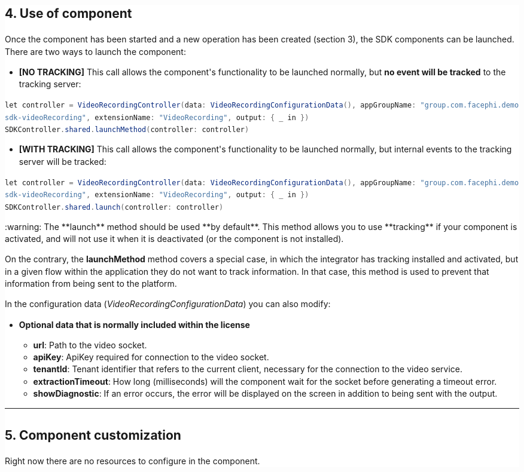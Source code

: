 ## 4. Use of component

Once the component has been started and a new operation has been created (section 3), the SDK components can be launched. There are two ways to launch the component:

- **[NO TRACKING]** This call allows the component's functionality to be launched normally, but **no event will be tracked** to the tracking server:


```java
let controller = VideoRecordingController(data: VideoRecordingConfigurationData(), appGroupName: "group.com.facephi.demosdk-videoRecording", extensionName: "VideoRecording", output: { _ in })
SDKController.shared.launchMethod(controller: controller)
```
 

- **[WITH TRACKING]** This call allows the component's functionality to be launched normally, but internal events to the tracking server will be tracked:


```java
let controller = VideoRecordingController(data: VideoRecordingConfigurationData(), appGroupName: "group.com.facephi.demosdk-videoRecording", extensionName: "VideoRecording", output: { _ in })
SDKController.shared.launch(controller: controller)
```

<div class="warning">
<span class="warning">:warning:</span>
The **launch** method should be used **by default**. This method allows you to use **tracking** if your component is activated, and will not use it when it is deactivated (or the component is not installed).

On the contrary, the **launchMethod** method covers a special case, in which the integrator has tracking installed and activated, but in a given flow within the application they do not want to track information. In that case, this method is used to prevent that information from being sent to the platform.
</div>

In the configuration data (*VideoRecordingConfigurationData*) you can also modify:

- **Optional data that is normally included within the license**

     - **url**: Path to the video socket.
     - **apiKey**: ApiKey required for connection to the video socket.
     - **tenantId**: Tenant identifier that refers to the current client, necessary for the connection to the video service.
     - **extractionTimeout**: How long (milliseconds) will the component wait for the socket before generating a timeout error.
     - **showDiagnostic**: If an error occurs, the error will be displayed on the screen in addition to being sent with the output.

---

## 5. Component customization

Right now there are no resources to configure in the component.
